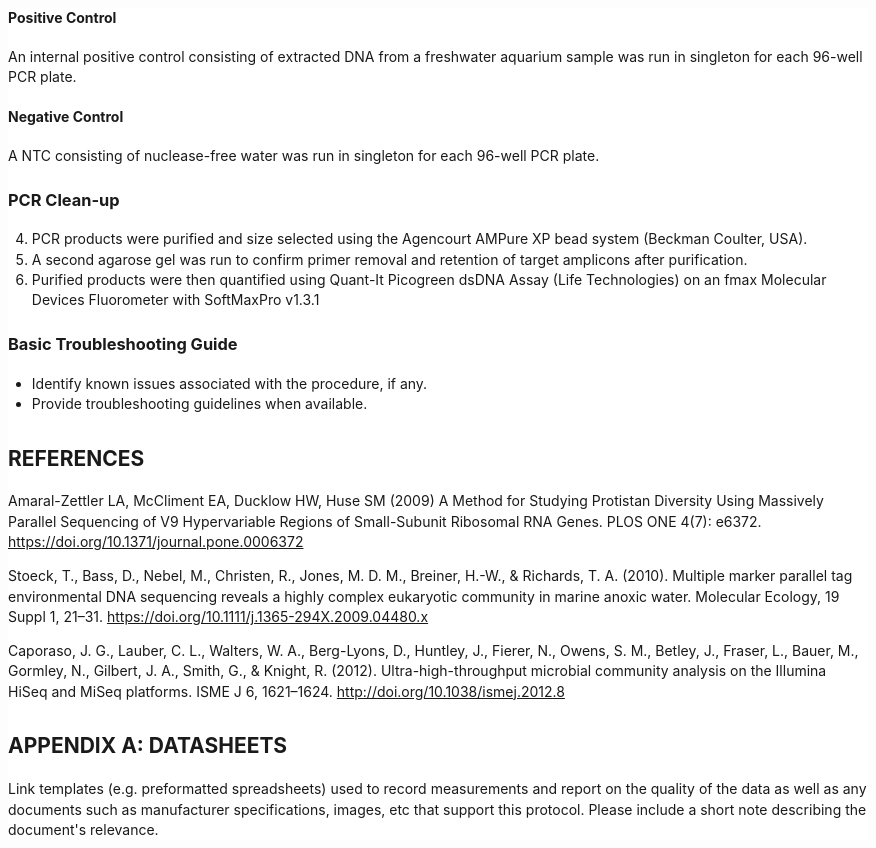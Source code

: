 #### Positive Control

An internal positive control consisting of extracted DNA from a freshwater aquarium sample was run in singleton for each 96-well PCR plate.

#### Negative Control

A NTC consisting of nuclease-free water was run in singleton for each 96-well PCR plate.

### PCR Clean-up

4. PCR products were purified and size selected using the Agencourt AMPure XP bead system (Beckman Coulter, USA). 
5. A second agarose gel was run to confirm primer removal and retention of target amplicons after purification. 
6. Purified products were then quantified using Quant-It Picogreen dsDNA Assay (Life Technologies) on an fmax Molecular Devices Fluorometer with SoftMaxPro v1.3.1

### Basic Troubleshooting Guide

- Identify known issues associated with the procedure, if any.
- Provide troubleshooting guidelines when available.

## REFERENCES

Amaral-Zettler LA, McCliment EA, Ducklow HW, Huse SM (2009) A Method for Studying Protistan Diversity Using Massively Parallel Sequencing of V9 Hypervariable Regions of Small-Subunit Ribosomal RNA Genes. PLOS ONE 4(7): e6372. https://doi.org/10.1371/journal.pone.0006372

Stoeck, T., Bass, D., Nebel, M., Christen, R., Jones, M. D. M., Breiner, H.-W., & Richards, T. A. (2010). Multiple marker parallel tag environmental DNA sequencing reveals a highly complex eukaryotic community in marine anoxic water. Molecular Ecology, 19 Suppl 1, 21–31. https://doi.org/10.1111/j.1365-294X.2009.04480.x

Caporaso, J. G., Lauber, C. L., Walters, W. A., Berg-Lyons, D., Huntley, J., Fierer, N., Owens, S. M., Betley, J., Fraser, L., Bauer, M., Gormley, N., Gilbert, J. A., Smith, G., & Knight, R. (2012). Ultra-high-throughput microbial community analysis on the Illumina HiSeq and MiSeq platforms. ISME J 6, 1621–1624. http://doi.org/10.1038/ismej.2012.8

## APPENDIX A: DATASHEETS

Link templates (e.g. preformatted spreadsheets) used to record measurements and report on the quality of the data as well as any documents such as manufacturer specifications, images, etc that support this protocol. Please include a short note describing the document's relevance.
